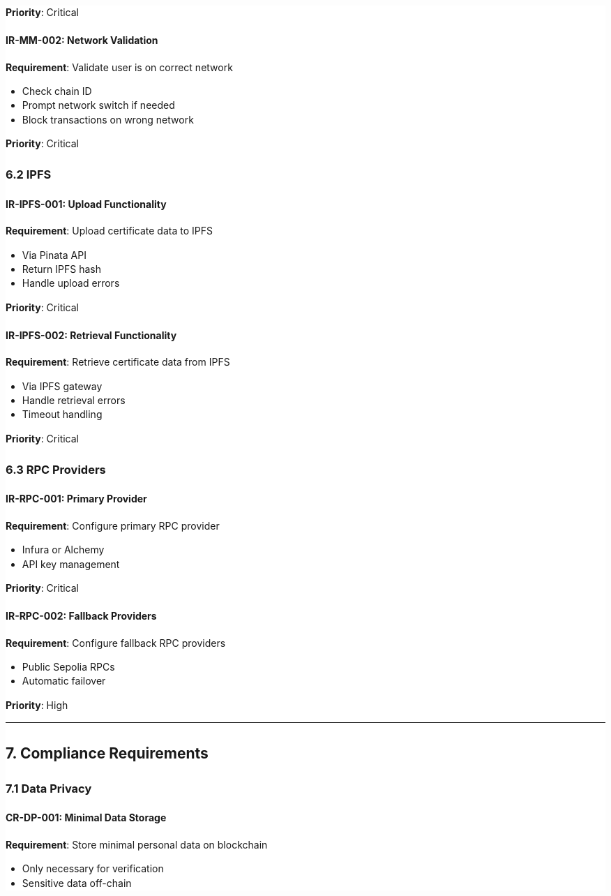 **Priority**: Critical

#### IR-MM-002: Network Validation
**Requirement**: Validate user is on correct network
- Check chain ID
- Prompt network switch if needed
- Block transactions on wrong network

**Priority**: Critical

### 6.2 IPFS

#### IR-IPFS-001: Upload Functionality
**Requirement**: Upload certificate data to IPFS
- Via Pinata API
- Return IPFS hash
- Handle upload errors

**Priority**: Critical

#### IR-IPFS-002: Retrieval Functionality
**Requirement**: Retrieve certificate data from IPFS
- Via IPFS gateway
- Handle retrieval errors
- Timeout handling

**Priority**: Critical

### 6.3 RPC Providers

#### IR-RPC-001: Primary Provider
**Requirement**: Configure primary RPC provider
- Infura or Alchemy
- API key management

**Priority**: Critical

#### IR-RPC-002: Fallback Providers
**Requirement**: Configure fallback RPC providers
- Public Sepolia RPCs
- Automatic failover

**Priority**: High

---

## 7. Compliance Requirements

### 7.1 Data Privacy

#### CR-DP-001: Minimal Data Storage
**Requirement**: Store minimal personal data on blockchain
- Only necessary for verification
- Sensitive data off-chain
